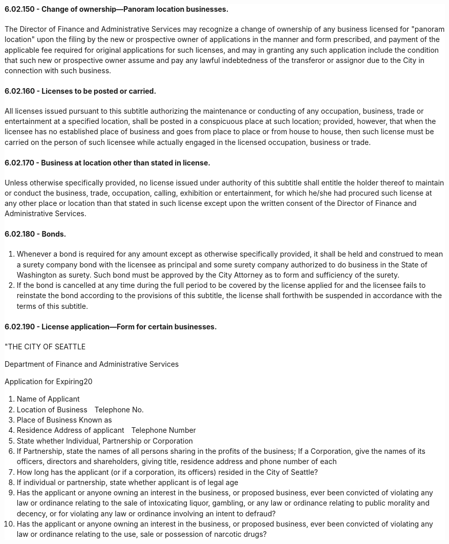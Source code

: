 
#### 6.02.150 - Change of ownership—Panoram location businesses.

The Director of Finance and Administrative Services may recognize a change of ownership of any business licensed for "panoram location" upon the filing by the new or prospective owner of applications in the manner and form prescribed, and payment of the applicable fee required for original applications for such licenses, and may in granting any such application include the condition that such new or prospective owner assume and pay any lawful indebtedness of the transferor or assignor due to the City in connection with such business.


#### 6.02.160 - Licenses to be posted or carried.

All licenses issued pursuant to this subtitle authorizing the maintenance or conducting of any occupation, business, trade or entertainment at a specified location, shall be posted in a conspicuous place at such location; provided, however, that when the licensee has no established place of business and goes from place to place or from house to house, then such license must be carried on the person of such licensee while actually engaged in the licensed occupation, business or trade.


#### 6.02.170 - Business at location other than stated in license.

Unless otherwise specifically provided, no license issued under authority of this subtitle shall entitle the holder thereof to maintain or conduct the business, trade, occupation, calling, exhibition or entertainment, for which he/she had procured such license at any other place or location than that stated in such license except upon the written consent of the Director of Finance and Administrative Services.


#### 6.02.180 - Bonds.

1. Whenever a bond is required for any amount except as otherwise specifically provided, it shall be held and construed to mean a surety company bond with the licensee as principal and some surety company authorized to do business in the State of Washington as surety. Such bond must be approved by the City Attorney as to form and sufficiency of the surety.
2. If the bond is cancelled at any time during the full period to be covered by the license applied for and the licensee fails to reinstate the bond according to the provisions of this subtitle, the license shall forthwith be suspended in accordance with the terms of this subtitle.

#### 6.02.190 - License application—Form for certain businesses.

"THE CITY OF SEATTLE

Department of Finance and Administrative Services

Application for Expiring20


1. Name of Applicant
2. Location of Business Telephone No.
3. Place of Business Known as
4. Residence Address of applicant Telephone Number
5. State whether Individual, Partnership or Corporation
6. If Partnership, state the names of all persons sharing in the profits of the business; If a Corporation, give the names of its officers, directors and shareholders, giving title, residence address and phone number of each
7. How long has the applicant (or if a corporation, its officers) resided in the City of Seattle?
8. If individual or partnership, state whether applicant is of legal age
9. Has the applicant or anyone owning an interest in the business, or proposed business, ever been convicted of violating any law or ordinance relating to the sale of intoxicating liquor, gambling, or any law or ordinance relating to public morality and decency, or for violating any law or ordinance involving an intent to defraud?
10. Has the applicant or anyone owning an interest in the business, or proposed business, ever been convicted of violating any law or ordinance relating to the use, sale or possession of narcotic drugs?